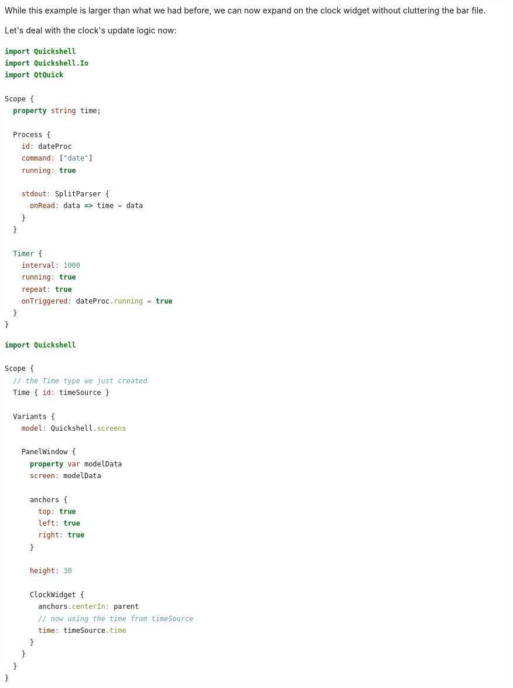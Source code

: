 While this example is larger than what we had before, we can now expand
on the clock widget without cluttering the bar file.

Let's deal with the clock's update logic now:

```qml {filename="Time.qml"}
import Quickshell
import Quickshell.Io
import QtQuick

Scope {
  property string time;

  Process {
    id: dateProc
    command: ["date"]
    running: true

    stdout: SplitParser {
      onRead: data => time = data
    }
  }

  Timer {
    interval: 1000
    running: true
    repeat: true
    onTriggered: dateProc.running = true
  }
}
```

```qml {filename="Bar.qml"}
import Quickshell

Scope {
  // the Time type we just created
  Time { id: timeSource }

  Variants {
    model: Quickshell.screens

    PanelWindow {
      property var modelData
      screen: modelData

      anchors {
        top: true
        left: true
        right: true
      }

      height: 30

      ClockWidget {
        anchors.centerIn: parent
        // now using the time from timeSource
        time: timeSource.time
      }
    }
  }
}
```


[limited set of javascript interfaces]: https://doc.qt.io/qt-6/qtqml-javascript-functionlist.html
[Date API]: https://developer.mozilla.org/en-US/docs/Web/JavaScript/Reference/Global_Objects/Date